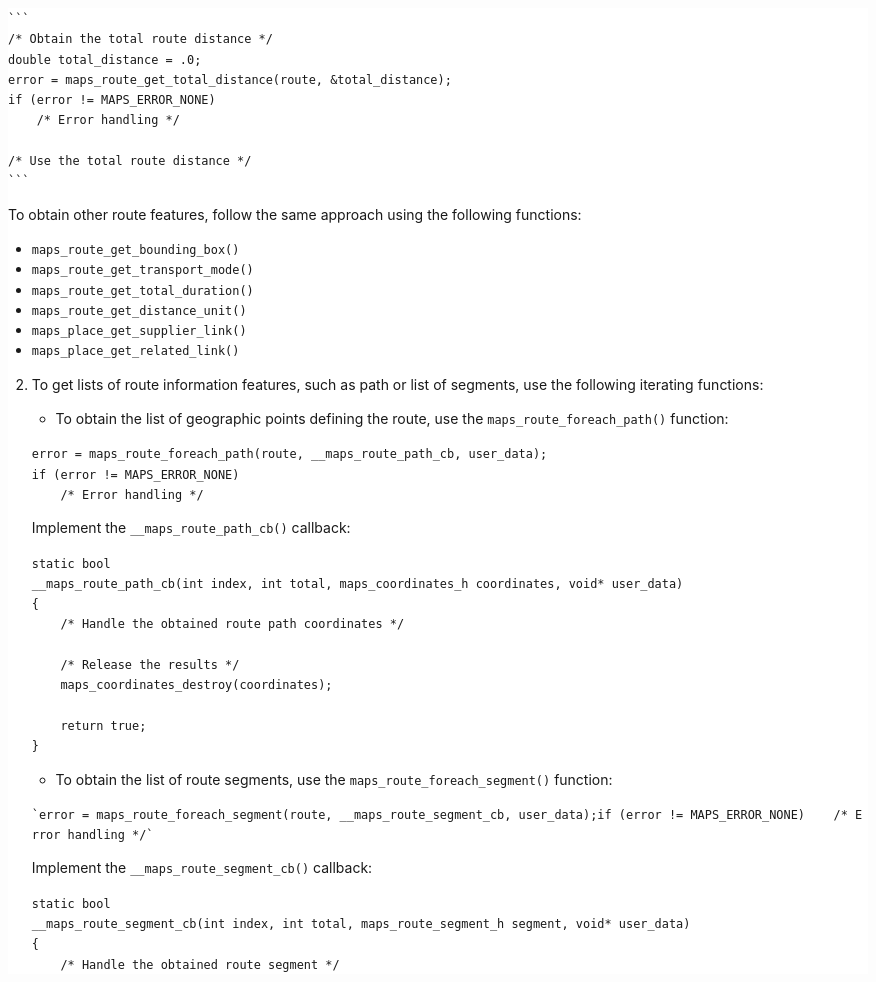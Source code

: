     ```
    /* Obtain the total route distance */
    double total_distance = .0;
    error = maps_route_get_total_distance(route, &total_distance);
    if (error != MAPS_ERROR_NONE)
        /* Error handling */

    /* Use the total route distance */
    ```

   To obtain other route features, follow the same approach using the following functions:

   - `maps_route_get_bounding_box()`
   - `maps_route_get_transport_mode()`
   - `maps_route_get_total_duration()`
   - `maps_route_get_distance_unit()`
   - `maps_place_get_supplier_link()`
   - `maps_place_get_related_link()`

2. To get lists of route information features, such as path or list of segments, use the following iterating functions:

   - To obtain the list of geographic points defining the route, use the `maps_route_foreach_path()` function:

    ```
    error = maps_route_foreach_path(route, __maps_route_path_cb, user_data);
    if (error != MAPS_ERROR_NONE)
        /* Error handling */
    ```

	Implement the `__maps_route_path_cb()` callback:

    ```
    static bool
    __maps_route_path_cb(int index, int total, maps_coordinates_h coordinates, void* user_data)
    {
        /* Handle the obtained route path coordinates */

        /* Release the results */
        maps_coordinates_destroy(coordinates);

        return true;
    }
    ```

   - To obtain the list of route segments, use the `maps_route_foreach_segment()` function:

    ```
    `error = maps_route_foreach_segment(route, __maps_route_segment_cb, user_data);if (error != MAPS_ERROR_NONE)    /* Error handling */`
    ```

	Implement the `__maps_route_segment_cb()` callback:

    ```
    static bool
    __maps_route_segment_cb(int index, int total, maps_route_segment_h segment, void* user_data)
    {
        /* Handle the obtained route segment */
